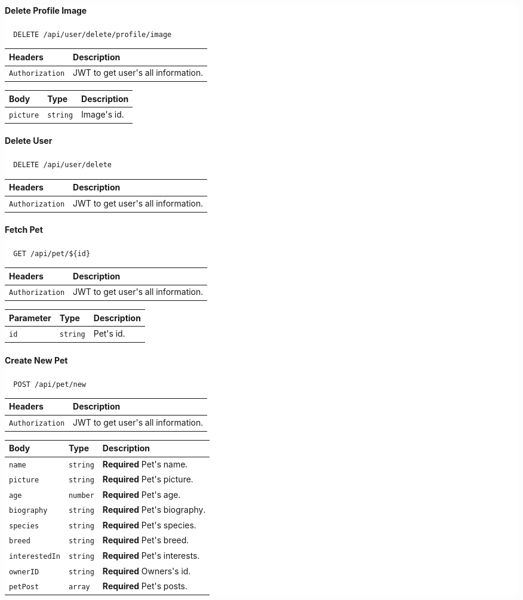 #### Delete Profile Image

```http
  DELETE /api/user/delete/profile/image
```
| Headers         | Description                        |
| :-------------- | :--------------------------------- |
| `Authorization` | JWT to get user's all information. |

| Body      | Type     | Description |
| :-------- | :------- | :---------- |
| `picture` | `string` | Image's id. |

#### Delete User

```http
  DELETE /api/user/delete
```
| Headers         | Description                        |
| :-------------- | :--------------------------------- |
| `Authorization` | JWT to get user's all information. |

#### Fetch Pet

```http
  GET /api/pet/${id}
```
| Headers         | Description                        |
| :-------------- | :--------------------------------- |
| `Authorization` | JWT to get user's all information. |

| Parameter | Type     | Description |
| :-------- | :------- | :---------- |
| `id`      | `string` | Pet's id.   |

#### Create New Pet

```http
  POST /api/pet/new
```
| Headers         | Description                        |
| :-------------- | :--------------------------------- |
| `Authorization` | JWT to get user's all information. |

| Body           | Type     | Description                   |
| :------------- | :------- | :---------------------------- |
| `name`         | `string` | **Required** Pet's name.      |
| `picture`      | `string` | **Required** Pet's picture.   |
| `age`          | `number` | **Required** Pet's age.       |
| `biography`    | `string` | **Required** Pet's biography. |
| `species`      | `string` | **Required** Pet's species.   |
| `breed`        | `string` | **Required** Pet's breed.     |
| `interestedIn` | `string` | **Required** Pet's interests. |
| `ownerID`      | `string` | **Required** Owners's id.     |
| `petPost`      | `array`  | **Required** Pet's posts.     |
